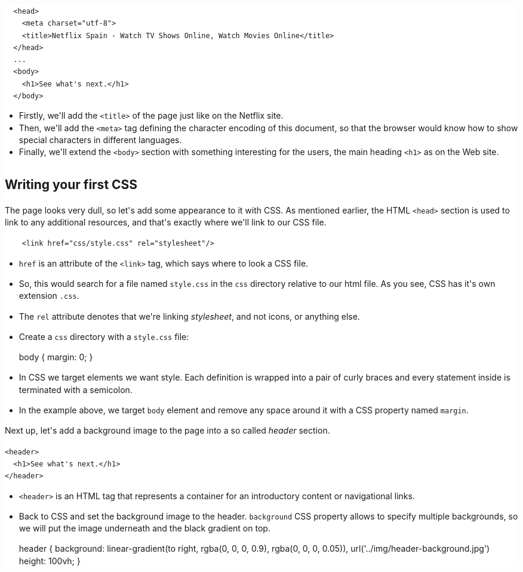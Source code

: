       <head>
        <meta charset="utf-8">
        <title>Netflix Spain - Watch TV Shows Online, Watch Movies Online</title>
      </head>
      ...
      <body>
        <h1>See what's next.</h1>
      </body>

* Firstly, we'll add the `<title>` of the page just like on the Netflix site.
* Then, we'll add the `<meta>` tag defining the character encoding of this document, so that the browser would know how to show special characters in different languages.
* Finally, we'll extend the `<body>` section with something interesting for the users, the main heading `<h1>` as on the Web site.

## Writing your first CSS

The page looks very dull, so let's add some appearance to it with CSS. As mentioned earlier, the HTML `<head>` section is used to link to any additional resources, and that's exactly where we'll link to our CSS file.

        <link href="css/style.css" rel="stylesheet"/>


* `href` is an attribute of the `<link>` tag, which says where to look a CSS file.
* So, this would search for a file named `style.css` in the `css` directory relative to our html file. As you see, CSS has it's own extension `.css`.
* The `rel` attribute denotes that we're linking *stylesheet*, and not icons, or anything else.
* Create a `css` directory with a `style.css` file:

    body {
      margin: 0;
    }

* In CSS we target elements we want style. Each definition is wrapped into a pair of curly braces and every statement inside is terminated with a semicolon.
* In the example above, we target `body` element and remove any space around it with a CSS property named `margin`.

Next up, let's add a background image to the page into a so called *header* section.

    <header>
      <h1>See what's next.</h1>
    </header>

* `<header>` is an HTML tag that represents a container for an introductory content or navigational links.
* Back to CSS and set the background image to the header. `background` CSS property allows to specify multiple backgrounds, so we will put the image underneath and the black gradient on top.

    header {
      background: linear-gradient(to right, rgba(0, 0, 0, 0.9), rgba(0, 0, 0, 0.05)), url('../img/header-background.jpg')
      height: 100vh;
    }
